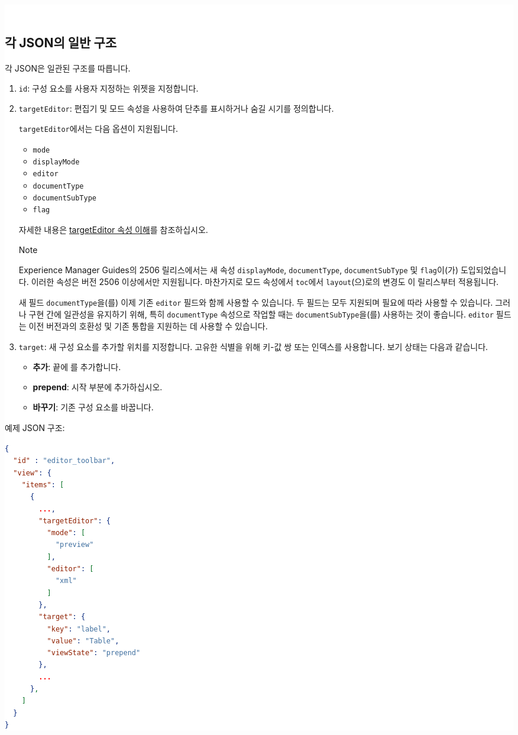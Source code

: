 <br>

## 각 JSON의 일반 구조

각 JSON은 일관된 구조를 따릅니다.

1. `id`: 구성 요소를 사용자 지정하는 위젯을 지정합니다.
1. `targetEditor`: 편집기 및 모드 속성을 사용하여 단추를 표시하거나 숨길 시기를 정의합니다.

   `targetEditor`에서는 다음 옵션이 지원됩니다.

   - `mode`
   - `displayMode`
   - `editor`
   - `documentType`
   - `documentSubType`
   - `flag`

   자세한 내용은 [targetEditor 속성 이해](#understanding-targeteditor-properties)를 참조하십시오.

   >[!NOTE]
   >
   > Experience Manager Guides의 2506 릴리스에서는 새 속성 `displayMode`, `documentType`, `documentSubType` 및 `flag`이(가) 도입되었습니다. 이러한 속성은 버전 2506 이상에서만 지원됩니다. 마찬가지로 모드 속성에서 `toc`에서 `layout`(으)로의 변경도 이 릴리스부터 적용됩니다.
   >
   > 새 필드 `documentType`을(를) 이제 기존 `editor` 필드와 함께 사용할 수 있습니다.  두 필드는 모두 지원되며 필요에 따라 사용할 수 있습니다. 그러나 구현 간에 일관성을 유지하기 위해, 특히 `documentType` 속성으로 작업할 때는 `documentSubType`을(를) 사용하는 것이 좋습니다. `editor` 필드는 이전 버전과의 호환성 및 기존 통합을 지원하는 데 사용할 수 있습니다.


1. `target`: 새 구성 요소를 추가할 위치를 지정합니다. 고유한 식별을 위해 키-값 쌍 또는 인덱스를 사용합니다. 보기 상태는 다음과 같습니다.

   - **추가**: 끝에 를 추가합니다.

   - **prepend**: 시작 부분에 추가하십시오.

   - **바꾸기**: 기존 구성 요소를 바꿉니다.

예제 JSON 구조:

```json
{
  "id" : "editor_toolbar",
  "view": {
    "items": [
      {
        ...,
        "targetEditor": {
          "mode": [
            "preview"
          ],
          "editor": [
            "xml"
          ]
        },
        "target": {
          "key": "label",
          "value": "Table",
          "viewState": "prepend"
        },
        ...
      },
    ]
  }
}
```

